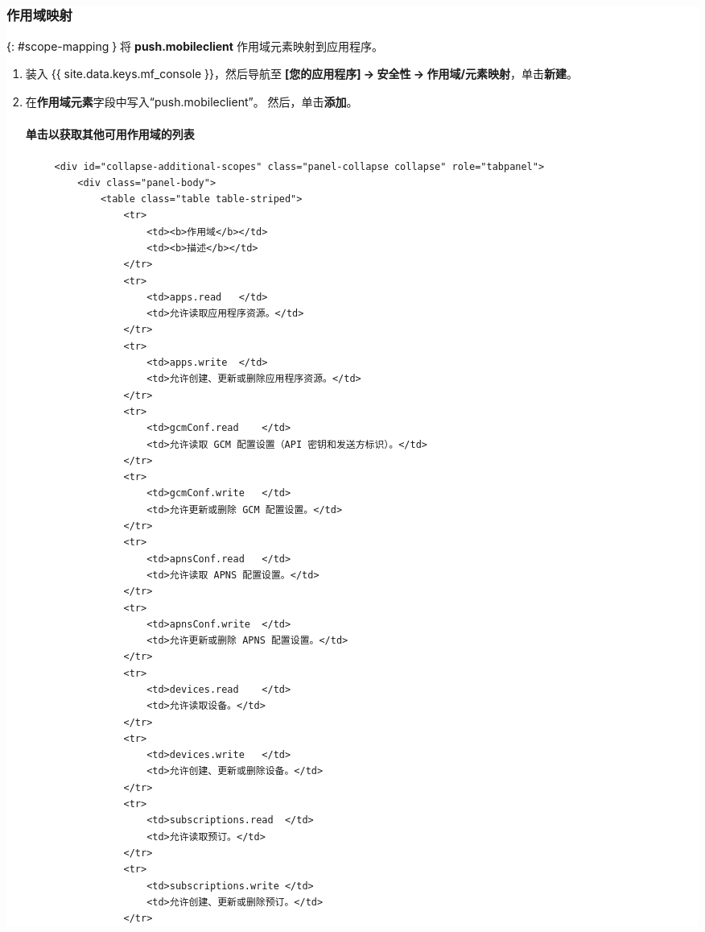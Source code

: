 ### 作用域映射
{: #scope-mapping }
将 **push.mobileclient** 作用域元素映射到应用程序。

1. 装入 {{ site.data.keys.mf_console }}，然后导航至 **[您的应用程序] → 安全性 → 作用域/元素映射**，单击**新建**。
2. 在**作用域元素**字段中写入“push.mobileclient”。 然后，单击**添加**。

    <div class="panel-group accordion" id="scopes" role="tablist">
        <div class="panel panel-default">
            <div class="panel-heading" role="tab" id="additional-scopes">
                <h4 class="panel-title">
                    <a class="preventScroll" role="button" data-toggle="collapse" data-parent="#additional-scopes" data-target="#collapse-additional-scopes" aria-expanded="false" aria-controls="collapse-additional-scopes"><b>单击以获取其他可用作用域的列表</b></a>
                </h4>
            </div>

            <div id="collapse-additional-scopes" class="panel-collapse collapse" role="tabpanel">
                <div class="panel-body">
                    <table class="table table-striped">
                        <tr>
                            <td><b>作用域</b></td>
                            <td><b>描述</b></td>
                        </tr>
                        <tr>
                            <td>apps.read	</td>
                            <td>允许读取应用程序资源。</td>
                        </tr>
                        <tr>
                            <td>apps.write	</td>
                            <td>允许创建、更新或删除应用程序资源。</td>
                        </tr>
                        <tr>
                            <td>gcmConf.read	</td>
                            <td>允许读取 GCM 配置设置（API 密钥和发送方标识）。</td>
                        </tr>
                        <tr>
                            <td>gcmConf.write	</td>
                            <td>允许更新或删除 GCM 配置设置。</td>
                        </tr>
                        <tr>
                            <td>apnsConf.read	</td>
                            <td>允许读取 APNS 配置设置。</td>
                        </tr>
                        <tr>
                            <td>apnsConf.write	</td>
                            <td>允许更新或删除 APNS 配置设置。</td>
                        </tr>
                        <tr>
                            <td>devices.read	</td>
                            <td>允许读取设备。</td>
                        </tr>
                        <tr>
                            <td>devices.write	</td>
                            <td>允许创建、更新或删除设备。</td>
                        </tr>
                        <tr>
                            <td>subscriptions.read	</td>
                            <td>允许读取预订。</td>
                        </tr>
                        <tr>
                            <td>subscriptions.write	</td>
                            <td>允许创建、更新或删除预订。</td>
                        </tr>